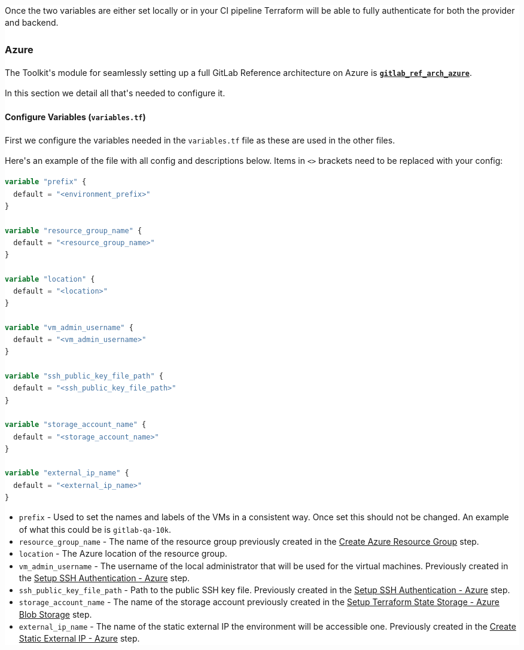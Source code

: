 Once the two variables are either set locally or in your CI pipeline Terraform will be able to fully authenticate for both the provider and backend.

### Azure

The Toolkit's module for seamlessly setting up a full GitLab Reference architecture on Azure is **[`gitlab_ref_arch_azure`](https://gitlab.com/gitlab-org/gitlab-environment-toolkit/-/tree/main/terraform/modules/gitlab_ref_arch_azure)**.

In this section we detail all that's needed to configure it.

#### Configure Variables (`variables.tf`)

First we configure the variables needed in the `variables.tf` file as these are used in the other files.

Here's an example of the file with all config and descriptions below. Items in `<>` brackets need to be replaced with your config:

```tf
variable "prefix" {
  default = "<environment_prefix>"
}

variable "resource_group_name" {
  default = "<resource_group_name>"
}

variable "location" {
  default = "<location>"
}

variable "vm_admin_username" {
  default = "<vm_admin_username>"
}

variable "ssh_public_key_file_path" {
  default = "<ssh_public_key_file_path>"
}

variable "storage_account_name" {
  default = "<storage_account_name>"
}

variable "external_ip_name" {
  default = "<external_ip_name>"
}

```

- `prefix` - Used to set the names and labels of the VMs in a consistent way. Once set this should not be changed. An example of what this could be is `gitlab-qa-10k`.
- `resource_group_name` - The name of the resource group previously created in the [Create Azure Resource Group](environment_prep.md#1-create-azure-resource-group) step.
- `location` - The Azure location of the resource group.
- `vm_admin_username` - The username of the local administrator that will be used for the virtual machines. Previously created in the [Setup SSH Authentication - Azure](environment_prep.md#3-setup-ssh-authentication-azure) step.
- `ssh_public_key_file_path` - Path to the public SSH key file. Previously created in the [Setup SSH Authentication - Azure](environment_prep.md#3-setup-ssh-authentication-azure) step.
- `storage_account_name` - The name of the storage account previously created in the [Setup Terraform State Storage - Azure Blob Storage](environment_prep.md#4-setup-terraform-state-storage-azure-blob-storage) step.
- `external_ip_name` - The name of the static external IP the environment will be accessible one. Previously created in the [Create Static External IP - Azure](environment_prep.md#5-create-static-external-ip-azure) step.
